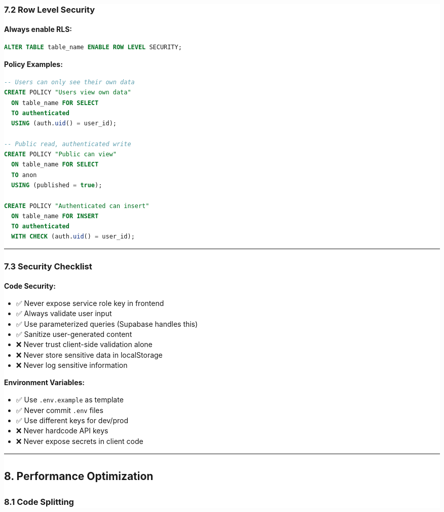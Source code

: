 
### 7.2 Row Level Security

**Always enable RLS:**
```sql
ALTER TABLE table_name ENABLE ROW LEVEL SECURITY;
```

**Policy Examples:**
```sql
-- Users can only see their own data
CREATE POLICY "Users view own data"
  ON table_name FOR SELECT
  TO authenticated
  USING (auth.uid() = user_id);

-- Public read, authenticated write
CREATE POLICY "Public can view"
  ON table_name FOR SELECT
  TO anon
  USING (published = true);

CREATE POLICY "Authenticated can insert"
  ON table_name FOR INSERT
  TO authenticated
  WITH CHECK (auth.uid() = user_id);
```

---

### 7.3 Security Checklist

**Code Security:**
- ✅ Never expose service role key in frontend
- ✅ Always validate user input
- ✅ Use parameterized queries (Supabase handles this)
- ✅ Sanitize user-generated content
- ❌ Never trust client-side validation alone
- ❌ Never store sensitive data in localStorage
- ❌ Never log sensitive information

**Environment Variables:**
- ✅ Use `.env.example` as template
- ✅ Never commit `.env` files
- ✅ Use different keys for dev/prod
- ❌ Never hardcode API keys
- ❌ Never expose secrets in client code

---

## 8. Performance Optimization

### 8.1 Code Splitting
